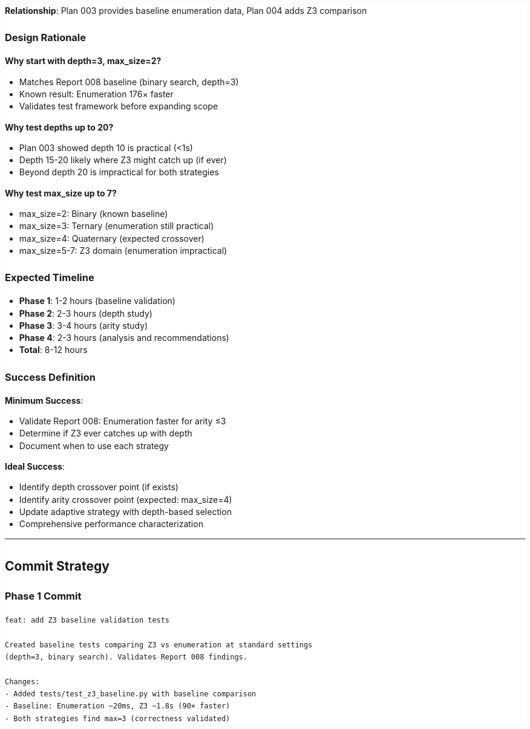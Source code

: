 **Relationship**: Plan 003 provides baseline enumeration data, Plan 004 adds Z3 comparison

### Design Rationale

**Why start with depth=3, max_size=2?**
- Matches Report 008 baseline (binary search, depth=3)
- Known result: Enumeration 176× faster
- Validates test framework before expanding scope

**Why test depths up to 20?**
- Plan 003 showed depth 10 is practical (<1s)
- Depth 15-20 likely where Z3 might catch up (if ever)
- Beyond depth 20 is impractical for both strategies

**Why test max_size up to 7?**
- max_size=2: Binary (known baseline)
- max_size=3: Ternary (enumeration still practical)
- max_size=4: Quaternary (expected crossover)
- max_size=5-7: Z3 domain (enumeration impractical)

### Expected Timeline

- **Phase 1**: 1-2 hours (baseline validation)
- **Phase 2**: 2-3 hours (depth study)
- **Phase 3**: 3-4 hours (arity study)
- **Phase 4**: 2-3 hours (analysis and recommendations)
- **Total**: 8-12 hours

### Success Definition

**Minimum Success**:
- Validate Report 008: Enumeration faster for arity ≤3
- Determine if Z3 ever catches up with depth
- Document when to use each strategy

**Ideal Success**:
- Identify depth crossover point (if exists)
- Identify arity crossover point (expected: max_size=4)
- Update adaptive strategy with depth-based selection
- Comprehensive performance characterization

---

## Commit Strategy

### Phase 1 Commit
```
feat: add Z3 baseline validation tests

Created baseline tests comparing Z3 vs enumeration at standard settings
(depth=3, binary search). Validates Report 008 findings.

Changes:
- Added tests/test_z3_baseline.py with baseline comparison
- Baseline: Enumeration ~20ms, Z3 ~1.8s (90× faster)
- Both strategies find max=3 (correctness validated)
```
